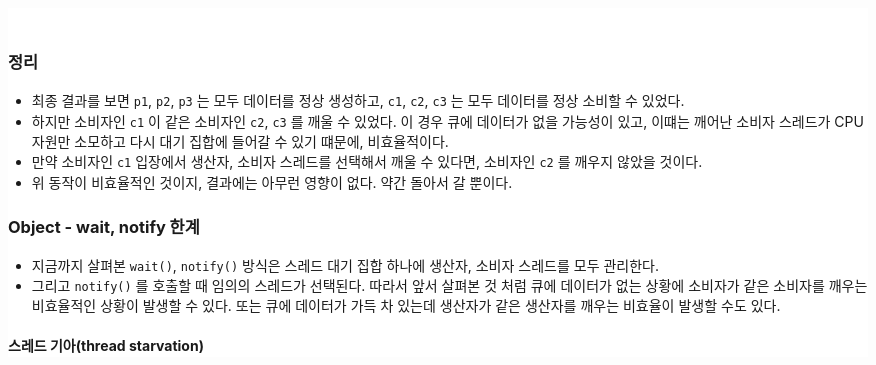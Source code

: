 <figure><img src="../../../../.gitbook/assets/스크린샷 2024-11-10 16.35.34.png" alt="" width="563"><figcaption></figcaption></figure>

### 정리&#x20;

* 최종 결과를 보면 `p1`, `p2`, `p3` 는 모두 데이터를 정상 생성하고, `c1`, `c2`, `c3` 는 모두 데이터를 정상 소비할 수 있었다.&#x20;
* 하지만 소비자인 `c1` 이 같은 소비자인 `c2`, `c3` 를 깨울 수 있었다. 이 경우 큐에 데이터가 없을 가능성이 있고, 이떄는 깨어난 소비자 스레드가 CPU 자원만 소모하고 다시 대기 집합에 들어갈 수 있기 떄문에, 비효율적이다.&#x20;
* 만약 소비자인 `c1` 입장에서 생산자, 소비자 스레드를 선택해서 깨울 수 있다면, 소비자인 `c2` 를 깨우지 않았을 것이다.&#x20;
* 위 동작이 비효율적인 것이지, 결과에는 아무런 영향이 없다. 약간 돌아서 갈 뿐이다.&#x20;

### Object - wait, notify 한계&#x20;

* 지금까지 살펴본 `wait()`, `notify()` 방식은 스레드 대기 집합 하나에 생산자, 소비자 스레드를 모두 관리한다.&#x20;
* 그리고 `notify()` 를 호출할 때 임의의 스레드가 선택된다. 따라서 앞서 살펴본 것 처럼 큐에 데이터가 없는 상황에 소비자가 같은 소비자를 깨우는 비효율적인 상황이 발생할 수 있다. 또는 큐에 데이터가 가득 차 있는데 생산자가 같은 생산자를 깨우는 비효율이 발생할 수도 있다.&#x20;

#### 스레드 기아(thread starvation)&#x20;
